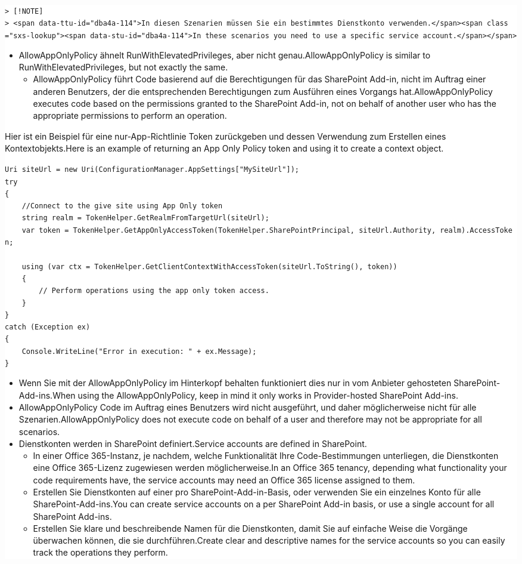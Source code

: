     > [!NOTE] 
    > <span data-ttu-id="dba4a-114">In diesen Szenarien müssen Sie ein bestimmtes Dienstkonto verwenden.</span><span class="sxs-lookup"><span data-stu-id="dba4a-114">In these scenarios you need to use a specific service account.</span></span>

- <span data-ttu-id="dba4a-115">AllowAppOnlyPolicy ähnelt RunWithElevatedPrivileges, aber nicht genau.</span><span class="sxs-lookup"><span data-stu-id="dba4a-115">AllowAppOnlyPolicy is similar to RunWithElevatedPrivileges, but not exactly the same.</span></span>
    + <span data-ttu-id="dba4a-116">AllowAppOnlyPolicy führt Code basierend auf die Berechtigungen für das SharePoint Add-in, nicht im Auftrag einer anderen Benutzers, der die entsprechenden Berechtigungen zum Ausführen eines Vorgangs hat.</span><span class="sxs-lookup"><span data-stu-id="dba4a-116">AllowAppOnlyPolicy executes code based on the permissions granted to the SharePoint Add-in, not on behalf of another user who has the appropriate permissions to perform an operation.</span></span>

<span data-ttu-id="dba4a-117">Hier ist ein Beispiel für eine nur-App-Richtlinie Token zurückgeben und dessen Verwendung zum Erstellen eines Kontextobjekts.</span><span class="sxs-lookup"><span data-stu-id="dba4a-117">Here is an example of returning an App Only Policy token and using it to create a context object.</span></span>

    Uri siteUrl = new Uri(ConfigurationManager.AppSettings["MySiteUrl"]);
    try
    {
        //Connect to the give site using App Only token
        string realm = TokenHelper.GetRealmFromTargetUrl(siteUrl);
        var token = TokenHelper.GetAppOnlyAccessToken(TokenHelper.SharePointPrincipal, siteUrl.Authority, realm).AccessToken;

        using (var ctx = TokenHelper.GetClientContextWithAccessToken(siteUrl.ToString(), token))
        {
            // Perform operations using the app only token access. 
        }
    }
    catch (Exception ex)
    {
        Console.WriteLine("Error in execution: " + ex.Message);
    }

- <span data-ttu-id="dba4a-118">Wenn Sie mit der AllowAppOnlyPolicy im Hinterkopf behalten funktioniert dies nur in vom Anbieter gehosteten SharePoint-Add-ins.</span><span class="sxs-lookup"><span data-stu-id="dba4a-118">When using the AllowAppOnlyPolicy, keep in mind it only works in Provider-hosted SharePoint Add-ins.</span></span>
- <span data-ttu-id="dba4a-119">AllowAppOnlyPolicy Code im Auftrag eines Benutzers wird nicht ausgeführt, und daher möglicherweise nicht für alle Szenarien.</span><span class="sxs-lookup"><span data-stu-id="dba4a-119">AllowAppOnlyPolicy does not execute code on behalf of a user and therefore may not be appropriate for all scenarios.</span></span>
- <span data-ttu-id="dba4a-120">Dienstkonten werden in SharePoint definiert.</span><span class="sxs-lookup"><span data-stu-id="dba4a-120">Service accounts are defined in SharePoint.</span></span>
    + <span data-ttu-id="dba4a-121">In einer Office 365-Instanz, je nachdem, welche Funktionalität Ihre Code-Bestimmungen unterliegen, die Dienstkonten eine Office 365-Lizenz zugewiesen werden möglicherweise.</span><span class="sxs-lookup"><span data-stu-id="dba4a-121">In an Office 365 tenancy, depending what functionality your code requirements have, the service accounts may need an Office 365 license assigned to them.</span></span>
    + <span data-ttu-id="dba4a-122">Erstellen Sie Dienstkonten auf einer pro SharePoint-Add-in-Basis, oder verwenden Sie ein einzelnes Konto für alle SharePoint-Add-ins.</span><span class="sxs-lookup"><span data-stu-id="dba4a-122">You can create service accounts on a per SharePoint Add-in basis, or use a single account for all SharePoint Add-ins.</span></span>
    + <span data-ttu-id="dba4a-123">Erstellen Sie klare und beschreibende Namen für die Dienstkonten, damit Sie auf einfache Weise die Vorgänge überwachen können, die sie durchführen.</span><span class="sxs-lookup"><span data-stu-id="dba4a-123">Create clear and descriptive names for the service accounts so you can easily track the operations they perform.</span></span>
    
